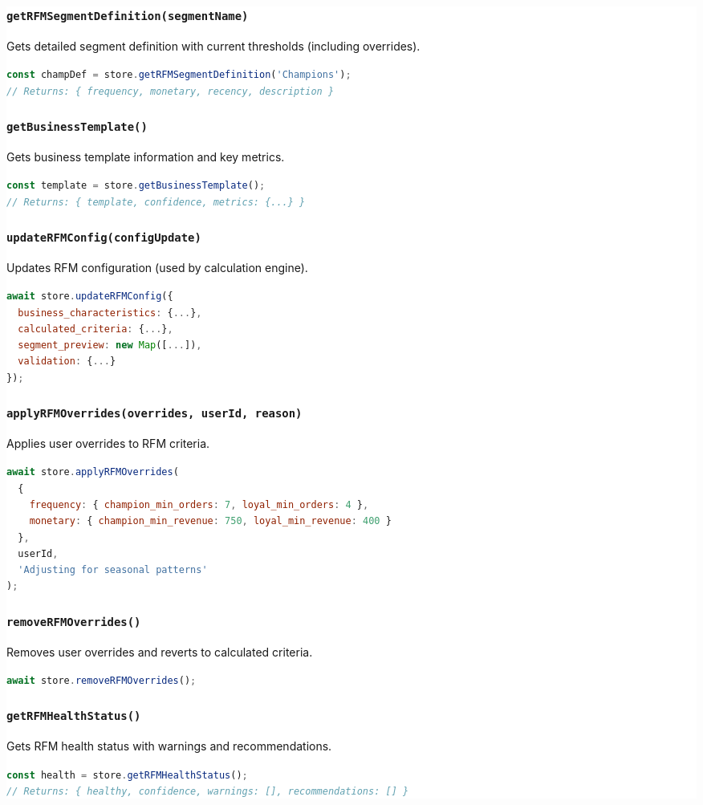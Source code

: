 ### `getRFMSegmentDefinition(segmentName)`
Gets detailed segment definition with current thresholds (including overrides).

```javascript
const champDef = store.getRFMSegmentDefinition('Champions');
// Returns: { frequency, monetary, recency, description }
```

### `getBusinessTemplate()`
Gets business template information and key metrics.

```javascript
const template = store.getBusinessTemplate();
// Returns: { template, confidence, metrics: {...} }
```

### `updateRFMConfig(configUpdate)`
Updates RFM configuration (used by calculation engine).

```javascript
await store.updateRFMConfig({
  business_characteristics: {...},
  calculated_criteria: {...},
  segment_preview: new Map([...]),
  validation: {...}
});
```

### `applyRFMOverrides(overrides, userId, reason)`
Applies user overrides to RFM criteria.

```javascript
await store.applyRFMOverrides(
  {
    frequency: { champion_min_orders: 7, loyal_min_orders: 4 },
    monetary: { champion_min_revenue: 750, loyal_min_revenue: 400 }
  },
  userId,
  'Adjusting for seasonal patterns'
);
```

### `removeRFMOverrides()`
Removes user overrides and reverts to calculated criteria.

```javascript
await store.removeRFMOverrides();
```

### `getRFMHealthStatus()`
Gets RFM health status with warnings and recommendations.

```javascript
const health = store.getRFMHealthStatus();
// Returns: { healthy, confidence, warnings: [], recommendations: [] }
```
